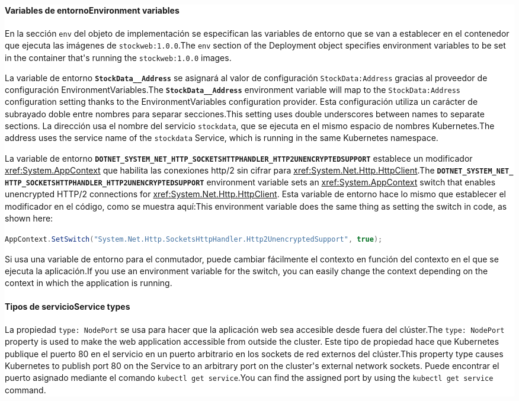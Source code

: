 #### <a name="environment-variables"></a><span data-ttu-id="c8fe2-191">Variables de entorno</span><span class="sxs-lookup"><span data-stu-id="c8fe2-191">Environment variables</span></span>

<span data-ttu-id="c8fe2-192">En la sección `env` del objeto de implementación se especifican las variables de entorno que se van a establecer en el contenedor que ejecuta las imágenes de `stockweb:1.0.0`.</span><span class="sxs-lookup"><span data-stu-id="c8fe2-192">The `env` section of the Deployment object specifies environment variables to be set in the container that's running the `stockweb:1.0.0` images.</span></span>

<span data-ttu-id="c8fe2-193">La variable de entorno **`StockData__Address`** se asignará al valor de configuración `StockData:Address` gracias al proveedor de configuración EnvironmentVariables.</span><span class="sxs-lookup"><span data-stu-id="c8fe2-193">The **`StockData__Address`** environment variable will map to the `StockData:Address` configuration setting thanks to the EnvironmentVariables configuration provider.</span></span> <span data-ttu-id="c8fe2-194">Esta configuración utiliza un carácter de subrayado doble entre nombres para separar secciones.</span><span class="sxs-lookup"><span data-stu-id="c8fe2-194">This setting uses double underscores between names to separate sections.</span></span> <span data-ttu-id="c8fe2-195">La dirección usa el nombre del servicio `stockdata`, que se ejecuta en el mismo espacio de nombres Kubernetes.</span><span class="sxs-lookup"><span data-stu-id="c8fe2-195">The address uses the service name of the `stockdata` Service, which is running in the same Kubernetes namespace.</span></span>

<span data-ttu-id="c8fe2-196">La variable de entorno **`DOTNET_SYSTEM_NET_HTTP_SOCKETSHTTPHANDLER_HTTP2UNENCRYPTEDSUPPORT`** establece un modificador <xref:System.AppContext> que habilita las conexiones http/2 sin cifrar para <xref:System.Net.Http.HttpClient>.</span><span class="sxs-lookup"><span data-stu-id="c8fe2-196">The **`DOTNET_SYSTEM_NET_HTTP_SOCKETSHTTPHANDLER_HTTP2UNENCRYPTEDSUPPORT`** environment variable sets an <xref:System.AppContext> switch that enables unencrypted HTTP/2 connections for <xref:System.Net.Http.HttpClient>.</span></span> <span data-ttu-id="c8fe2-197">Esta variable de entorno hace lo mismo que establecer el modificador en el código, como se muestra aquí:</span><span class="sxs-lookup"><span data-stu-id="c8fe2-197">This environment variable does the same thing as setting the switch in code, as shown here:</span></span>

```csharp
AppContext.SetSwitch("System.Net.Http.SocketsHttpHandler.Http2UnencryptedSupport", true);
```

<span data-ttu-id="c8fe2-198">Si usa una variable de entorno para el conmutador, puede cambiar fácilmente el contexto en función del contexto en el que se ejecuta la aplicación.</span><span class="sxs-lookup"><span data-stu-id="c8fe2-198">If you use an environment variable for the switch, you can easily change the context depending on the context in which the application is running.</span></span>

#### <a name="service-types"></a><span data-ttu-id="c8fe2-199">Tipos de servicio</span><span class="sxs-lookup"><span data-stu-id="c8fe2-199">Service types</span></span>

<span data-ttu-id="c8fe2-200">La propiedad `type: NodePort` se usa para hacer que la aplicación web sea accesible desde fuera del clúster.</span><span class="sxs-lookup"><span data-stu-id="c8fe2-200">The `type: NodePort` property is used to make the web application accessible from outside the cluster.</span></span> <span data-ttu-id="c8fe2-201">Este tipo de propiedad hace que Kubernetes publique el puerto 80 en el servicio en un puerto arbitrario en los sockets de red externos del clúster.</span><span class="sxs-lookup"><span data-stu-id="c8fe2-201">This property type causes Kubernetes to publish port 80 on the Service to an arbitrary port on the cluster's external network sockets.</span></span> <span data-ttu-id="c8fe2-202">Puede encontrar el puerto asignado mediante el comando `kubectl get service`.</span><span class="sxs-lookup"><span data-stu-id="c8fe2-202">You can find the assigned port by using the `kubectl get service` command.</span></span>
